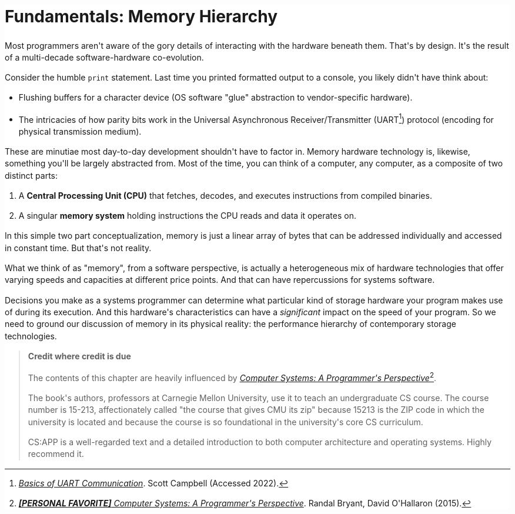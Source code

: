 <meta name="title" content="High Assurance Rust">
<meta name="description" content="Developing Secure and Robust Software">
<meta property="og:title" content="High Assurance Rust">
<meta property="og:description" content="Developing Secure and Robust Software">
<meta property="og:type" content="article">
<meta property="og:url" content="https://highassurance.rs/">
<meta property="og:image" content="https://highassurance.rs/img/har_logo_social.png">
<meta name="twitter:title" content="High Assurance Rust">
<meta name="twitter:description" content="Developing Secure and Robust Software">
<meta name="twitter:url" content="https://highassurance.rs/">
<meta name="twitter:card" content="summary_large_image">
<meta name="twitter:image" content="https://highassurance.rs/img/har_logo_social.png">


# Fundamentals: Memory Hierarchy

Most programmers aren't aware of the gory details of interacting with the hardware beneath them.
That's by design.
It's the result of a multi-decade software-hardware co-evolution.

Consider the humble `print` statement.
Last time you printed formatted output to a console, you likely didn't have think about:

* Flushing buffers for a character device (OS software "glue" abstraction to vendor-specific hardware).

* The intricacies of how parity bits work in the Universal Asynchronous Receiver/Transmitter (UART[^UART]) protocol (encoding for physical transmission medium).

These are minutiae most day-to-day development shouldn't have to factor in.
Memory hardware technology is, likewise, something you'll be largely abstracted from.
Most of the time, you can think of a computer, any computer, as a composite of two distinct parts:

1. A **Central Processing Unit (CPU)** that fetches, decodes, and executes instructions from compiled binaries.

2. A singular **memory system** holding instructions the CPU reads and data it operates on.

In this simple two part conceptualization, memory is just a linear array of bytes that can be addressed individually and accessed in constant time.
But that's not reality.

What we think of as "memory", from a software perspective, is actually a heterogeneous mix of hardware technologies that offer varying speeds and capacities at different price points.
And that can have repercussions for systems software.

Decisions you make as a systems programmer can determine what particular kind of storage hardware your program makes use of during its execution.
And this hardware's characteristics can have a *significant* impact on the speed of your program.
So we need to ground our discussion of memory in its physical reality: the performance hierarchy of contemporary storage technologies.

> **Credit where credit is due**
>
> The contents of this chapter are heavily influenced by [*Computer Systems: A Programmer's Perspective*](https://amzn.to/3IBnFA7)[^CSAPP].
>
> The book's authors, professors at Carnegie Mellon University, use it to teach an undergraduate CS course. The course number is 15-213, affectionately called "the course that gives CMU its zip" because 15213 is the ZIP code in which the university is located and because the course is so foundational in the university's core CS curriculum.
>
> CS:APP is a well-regarded text and a detailed introduction to both computer architecture and operating systems.
> Highly recommend it.


[^UART]: [*Basics of UART Communication*](https://www.circuitbasics.com/basics-uart-communication/). Scott Campbell (Accessed 2022).
[^CSAPP]: [***[PERSONAL FAVORITE]** Computer Systems: A Programmer's Perspective*](https://amzn.to/3IBnFA7). Randal Bryant, David O'Hallaron (2015).
[^CornellCompArch]: [*ORIE 6125: Week 8 - Computer architecture*](https://people.orie.cornell.edu/bdg79/ORIE6125/lecture8.html). Cornell University (Accessed 2022).
[^ABI]: [Application binary interface](https://en.wikipedia.org/wiki/Application_binary_interface). Wikipedia (Accessed 2022).
[^L1]: [Multi-level caches](https://en.wikipedia.org/wiki/CPU_cache#MULTILEVEL). Wikipedia (Accessed 2022).
[^SSD]: Solid State Drives (SSDs) and Hard Disk Drives (HDDs) are two secondary storage technologies. The former offers faster read and write speeds.
[^RTT]: Round Trip Time (RTT), in this context, is the amount of time it takes for a packet to reach a destination and for an acknowledgment to come back.
[^InAsm]: [*New inline assembly syntax available in nightly*](https://blog.rust-lang.org/inside-rust/2020/06/08/new-inline-asm.html). Josh Triplett (2020).
[^DataRust]: [*An introduction to Data Oriented Design with Rust*](http://jamesmcm.github.io/blog/2020/07/25/intro-dod/). James McMurray (2020).
[^Paging]: [Paging](https://wiki.osdev.org/Paging). OSDev Wiki (Accessed 2022).
[^BTreeSet]: [*Struct `std::collections::BTreeSet`*](https://doc.rust-lang.org/stable/std/collections/struct.BTreeSet.html). The Rust Team (Accessed 2022).
[^BTreeMap]: [*Struct `std::collections::BTreeMap`*](https://doc.rust-lang.org/std/collections/struct.BTreeMap.html). The Rust Team (Accessed 2022).